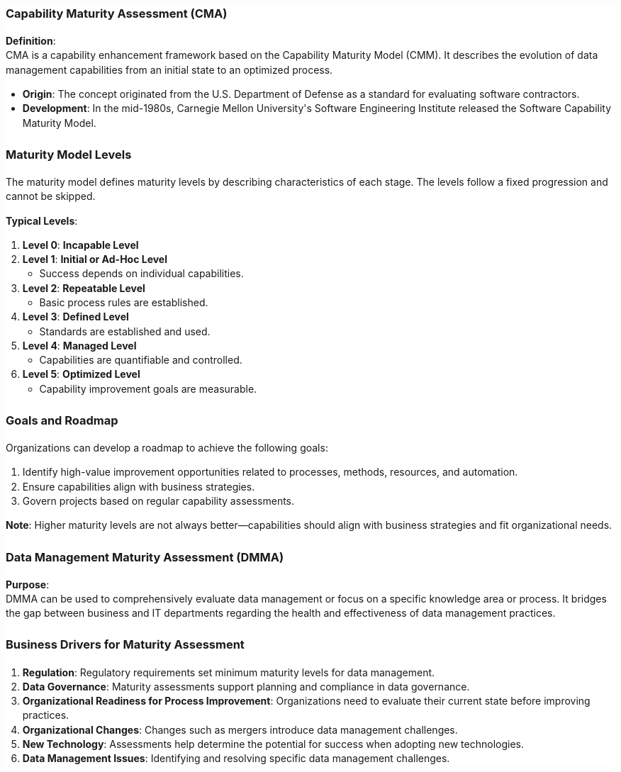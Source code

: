 ### **Capability Maturity Assessment (CMA)**

**Definition**:  
CMA is a capability enhancement framework based on the Capability Maturity Model (CMM). It describes the evolution of data management capabilities from an initial state to an optimized process.

- **Origin**: The concept originated from the U.S. Department of Defense as a standard for evaluating software contractors.
- **Development**: In the mid-1980s, Carnegie Mellon University's Software Engineering Institute released the Software Capability Maturity Model.

### **Maturity Model Levels**

The maturity model defines maturity levels by describing characteristics of each stage. The levels follow a fixed progression and cannot be skipped.

**Typical Levels**:

1. **Level 0**: **Incapable Level**
2. **Level 1**: **Initial or Ad-Hoc Level**
    - Success depends on individual capabilities.
3. **Level 2**: **Repeatable Level**
    - Basic process rules are established.
4. **Level 3**: **Defined Level**
    - Standards are established and used.
5. **Level 4**: **Managed Level**
    - Capabilities are quantifiable and controlled.
6. **Level 5**: **Optimized Level**
    - Capability improvement goals are measurable.

### **Goals and Roadmap**

Organizations can develop a roadmap to achieve the following goals:

1. Identify high-value improvement opportunities related to processes, methods, resources, and automation.
2. Ensure capabilities align with business strategies.
3. Govern projects based on regular capability assessments.

**Note**: Higher maturity levels are not always better—capabilities should align with business strategies and fit organizational needs.

### **Data Management Maturity Assessment (DMMA)**

**Purpose**:  
DMMA can be used to comprehensively evaluate data management or focus on a specific knowledge area or process. It bridges the gap between business and IT departments regarding the health and effectiveness of data management practices.

### **Business Drivers for Maturity Assessment**

1. **Regulation**: Regulatory requirements set minimum maturity levels for data management.
2. **Data Governance**: Maturity assessments support planning and compliance in data governance.
3. **Organizational Readiness for Process Improvement**: Organizations need to evaluate their current state before improving practices.
4. **Organizational Changes**: Changes such as mergers introduce data management challenges.
5. **New Technology**: Assessments help determine the potential for success when adopting new technologies.
6. **Data Management Issues**: Identifying and resolving specific data management challenges.
